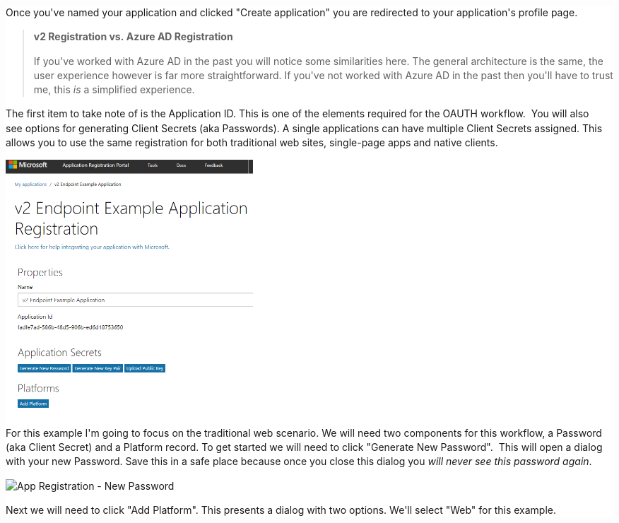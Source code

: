 
Once you've named your application and clicked "Create application" you are redirected to your application's profile page.

> **v2 Registration vs. Azure AD Registration**
>
> If you've worked with Azure AD in the past you will notice some similarities here. The general architecture is the same, the user experience however is far more straightforward. If you've not worked with Azure AD in the past then you'll have to trust me, this *is* a simplified experience.

The first item to take note of is the Application ID. This is one of the elements required for the OAUTH workflow.  You will also see options for generating Client Secrets (aka Passwords). A single applications can have multiple Client Secrets assigned. This allows you to use the same registration for both traditional web sites, single-page apps and native clients.

![App Registration - Application ID](/assets/images/apps-dev-appid.png)

For this example I'm going to focus on the traditional web scenario. We will need two components for this workflow, a Password (aka Client Secret) and a Platform record. To get started we will need to click "Generate New Password".  This will open a dialog with your new Password. Save this in a safe place because once you close this dialog you _will never see this password again_.

![App Registration - New Password](/assets/images/apps-dev-new-password.png)

Next we will need to click "Add Platform". This presents a dialog with two options. We'll select "Web" for this example.
